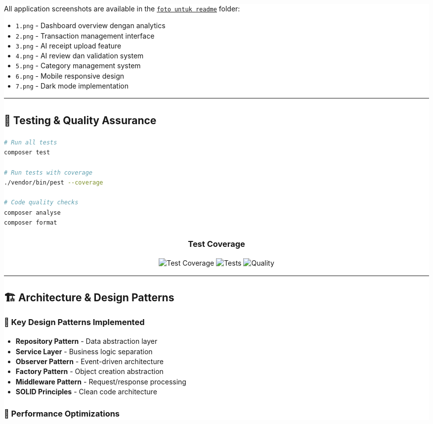 All application screenshots are available in the [`foto untuk readme`](foto%20untuk%20readme/) folder:

- `1.png` - Dashboard overview dengan analytics
- `2.png` - Transaction management interface
- `3.png` - AI receipt upload feature
- `4.png` - AI review dan validation system  
- `5.png` - Category management system
- `6.png` - Mobile responsive design
- `7.png` - Dark mode implementation

---

## 🧪 Testing & Quality Assurance

```bash
# Run all tests
composer test

# Run tests with coverage
./vendor/bin/pest --coverage

# Code quality checks
composer analyse
composer format
```

<div align="center">

### Test Coverage
![Test Coverage](https://img.shields.io/badge/Coverage-92%25-brightgreen?style=for-the-badge)
![Tests](https://img.shields.io/badge/Tests-45_passed-brightgreen?style=for-the-badge)
![Quality](https://img.shields.io/badge/Code_Quality-A+-brightgreen?style=for-the-badge)

</div>

---

## 🏗️ Architecture & Design Patterns

### 🎯 Key Design Patterns Implemented

- **Repository Pattern** - Data abstraction layer
- **Service Layer** - Business logic separation  
- **Observer Pattern** - Event-driven architecture
- **Factory Pattern** - Object creation abstraction
- **Middleware Pattern** - Request/response processing
- **SOLID Principles** - Clean code architecture

### 🔧 Performance Optimizations
